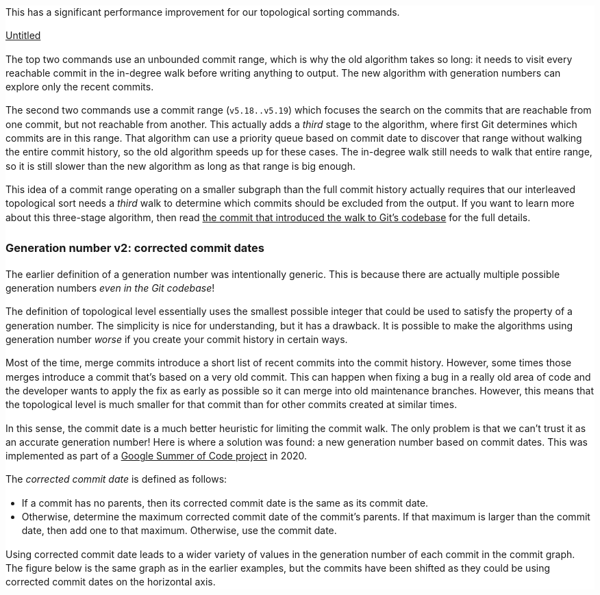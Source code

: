 This has a significant performance improvement for our topological sorting commands.

[Untitled](Git's%20database%20internals%20II%20commit%20history%20queries%208e9061d81fc4470c81dea0cfe4eeacca/Untitled%20b66651b022cf44aaa530d159d16daf18.csv)

The top two commands use an unbounded commit range, which is why the old algorithm takes so long: it needs to visit every reachable commit in the in-degree walk before writing anything to output. The new algorithm with generation numbers can explore only the recent commits.

The second two commands use a commit range (`v5.18..v5.19`) which focuses the search on the commits that are reachable from one commit, but not reachable from another. This actually adds a *third* stage to the algorithm, where first Git determines which commits are in this range. That algorithm can use a priority queue based on commit date to discover that range without walking the entire commit history, so the old algorithm speeds up for these cases. The in-degree walk still needs to walk that entire range, so it is still slower than the new algorithm as long as that range is big enough.

This idea of a commit range operating on a smaller subgraph than the full commit history actually requires that our interleaved topological sort needs a *third* walk to determine which commits should be excluded from the output. If you want to learn more about this three-stage algorithm, then read [the commit that introduced the walk to Git’s codebase](https://github.com/git/git/commit/b45424181e9e8b2284a48c6db7b8db635bbfccc8) for the full details.

### Generation number v2: corrected commit dates

The earlier definition of a generation number was intentionally generic. This is because there are actually multiple possible generation numbers *even in the Git codebase*!

The definition of topological level essentially uses the smallest possible integer that could be used to satisfy the property of a generation number. The simplicity is nice for understanding, but it has a drawback. It is possible to make the algorithms using generation number *worse* if you create your commit history in certain ways.

Most of the time, merge commits introduce a short list of recent commits into the commit history. However, some times those merges introduce a commit that’s based on a very old commit. This can happen when fixing a bug in a really old area of code and the developer wants to apply the fix as early as possible so it can merge into old maintenance branches. However, this means that the topological level is much smaller for that commit than for other commits created at similar times.

In this sense, the commit date is a much better heuristic for limiting the commit walk. The only problem is that we can’t trust it as an accurate generation number! Here is where a solution was found: a new generation number based on commit dates. This was implemented as part of a [Google Summer of Code project](https://summerofcode.withgoogle.com/archive/2020/projects/6510085276172288) in 2020.

The *corrected commit date* is defined as follows:

- If a commit has no parents, then its corrected commit date is the same as its commit date.
- Otherwise, determine the maximum corrected commit date of the commit’s parents. If that maximum is larger than the commit date, then add one to that maximum. Otherwise, use the commit date.

Using corrected commit date leads to a wider variety of values in the generation number of each commit in the commit graph. The figure below is the same graph as in the earlier examples, but the commits have been shifted as they could be using corrected commit dates on the horizontal axis.
